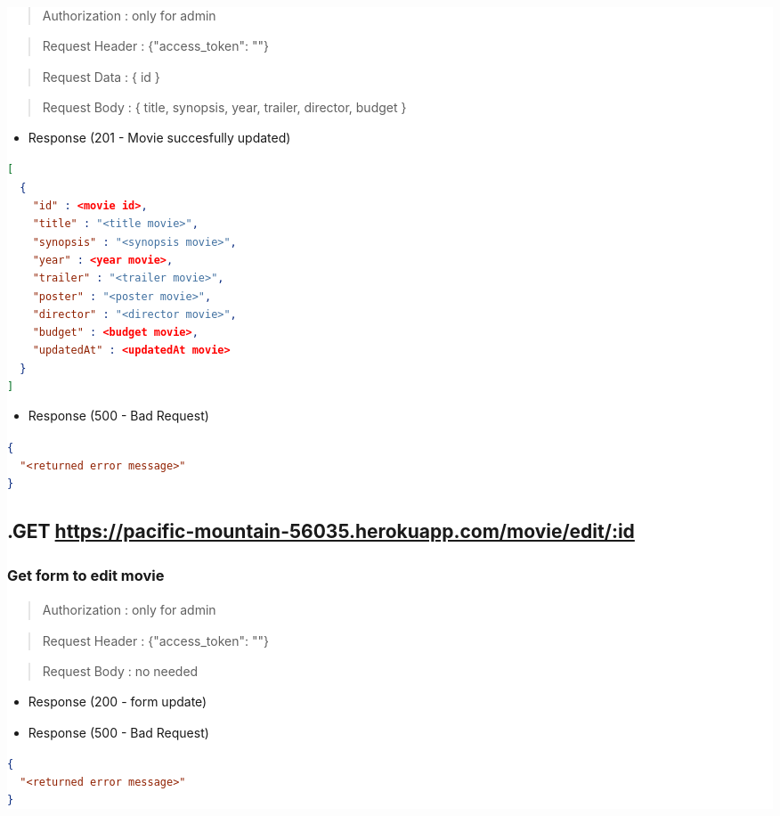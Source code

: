 > Authorization : only for admin

> Request Header : 
{"access_token": "<your access token>"}

> Request Data :
{ id }

> Request Body :
{ title, synopsis, year, trailer, director, budget }

- Response (201 - Movie succesfully updated)
```json
[
  {
    "id" : <movie id>,
    "title" : "<title movie>",
    "synopsis" : "<synopsis movie>",
    "year" : <year movie>,
    "trailer" : "<trailer movie>",
    "poster" : "<poster movie>",
    "director" : "<director movie>",
    "budget" : <budget movie>,
    "updatedAt" : <updatedAt movie>
  }
]
```
- Response (500 - Bad Request)
```json
{
  "<returned error message>"
}
```

## .GET https://pacific-mountain-56035.herokuapp.com/movie/edit/:id

### Get form to edit movie

> Authorization : only for admin

> Request Header : 
{"access_token": "<your access token>"}

> Request Body :
no needed

- Response (200 - form update)

- Response (500 - Bad Request)
```json
{
  "<returned error message>"
}
```
